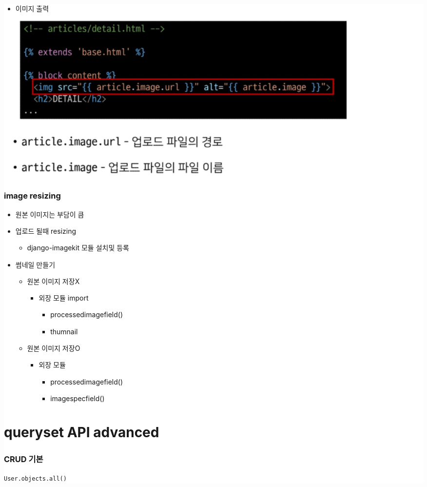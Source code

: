 - 이미지 출력

![](STATIC%20FILES_assets/2022-10-13-09-45-40-image.png)



### image resizing

- 원본 이미지는 부담이 큼

- 업로드 될때 resizing
  
  - django-imagekit 모듈 설치및 등록

- 썸네일 만들기
  
  - 원본 이미지 저장X
    
    - 외장 모듈 import
      
      - processedimagefield()
      
      - thumnail
  
  - 원본 이미지 저장O
    
    - 외장 모듈 
      
      - processedimagefield()
      
      - imagespecfield()





# queryset API advanced

### CRUD 기본

`User.objects.all()`
